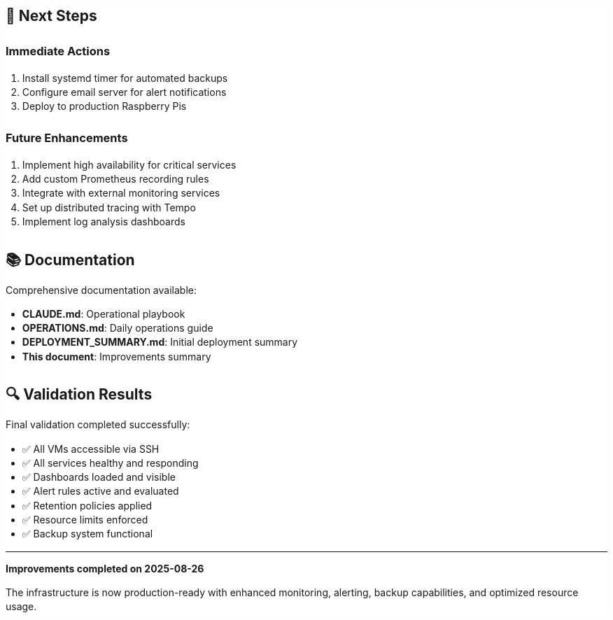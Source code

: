 ## 🎯 Next Steps

### Immediate Actions
1. Install systemd timer for automated backups
2. Configure email server for alert notifications
3. Deploy to production Raspberry Pis

### Future Enhancements
1. Implement high availability for critical services
2. Add custom Prometheus recording rules
3. Integrate with external monitoring services
4. Set up distributed tracing with Tempo
5. Implement log analysis dashboards

## 📚 Documentation

Comprehensive documentation available:
- **CLAUDE.md**: Operational playbook
- **OPERATIONS.md**: Daily operations guide
- **DEPLOYMENT_SUMMARY.md**: Initial deployment summary
- **This document**: Improvements summary

## 🔍 Validation Results

Final validation completed successfully:
- ✅ All VMs accessible via SSH
- ✅ All services healthy and responding
- ✅ Dashboards loaded and visible
- ✅ Alert rules active and evaluated
- ✅ Retention policies applied
- ✅ Resource limits enforced
- ✅ Backup system functional

---

**Improvements completed on 2025-08-26**

The infrastructure is now production-ready with enhanced monitoring, alerting, backup capabilities, and optimized resource usage.